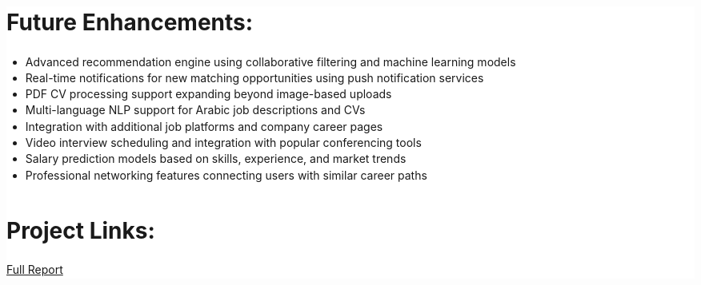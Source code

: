 # Future Enhancements:
* Advanced recommendation engine using collaborative filtering and machine learning models
* Real-time notifications for new matching opportunities using push notification services
* PDF CV processing support expanding beyond image-based uploads  
* Multi-language NLP support for Arabic job descriptions and CVs
* Integration with additional job platforms and company career pages
* Video interview scheduling and integration with popular conferencing tools
* Salary prediction models based on skills, experience, and market trends
* Professional networking features connecting users with similar career paths

# Project Links:
[Full Report](https://drive.google.com/file/d/1MKpYK1ETX9NFmrQrwcDOEqJ0ApY_zKOV/view?usp=sharing)